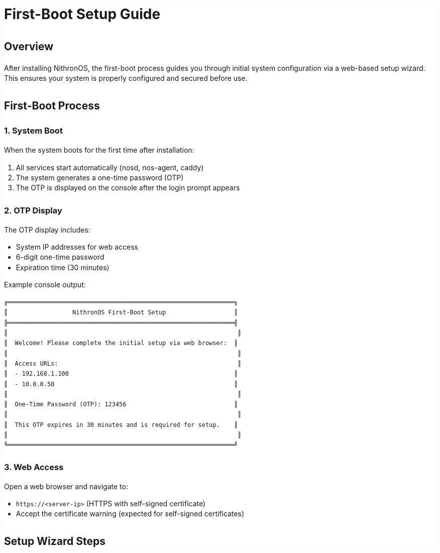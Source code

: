# First-Boot Setup Guide

## Overview

After installing NithronOS, the first-boot process guides you through initial system configuration via a web-based setup wizard. This ensures your system is properly configured and secured before use.

## First-Boot Process

### 1. System Boot

When the system boots for the first time after installation:

1. All services start automatically (nosd, nos-agent, caddy)
2. The system generates a one-time password (OTP)
3. The OTP is displayed on the console after the login prompt appears

### 2. OTP Display

The OTP display includes:
- System IP addresses for web access
- 6-digit one-time password
- Expiration time (30 minutes)

Example console output:
```
╔═══════════════════════════════════════════════════════════════╗
║                  NithronOS First-Boot Setup                   ║
╠═══════════════════════════════════════════════════════════════╣
║                                                                ║
║  Welcome! Please complete the initial setup via web browser:  ║
║                                                                ║
║  Access URLs:                                                  ║
║  - 192.168.1.100                                              ║
║  - 10.0.0.50                                                  ║
║                                                                ║
║  One-Time Password (OTP): 123456                              ║
║                                                                ║
║  This OTP expires in 30 minutes and is required for setup.    ║
║                                                                ║
╚═══════════════════════════════════════════════════════════════╝
```

### 3. Web Access

Open a web browser and navigate to:
- `https://<server-ip>` (HTTPS with self-signed certificate)
- Accept the certificate warning (expected for self-signed certificates)

## Setup Wizard Steps
